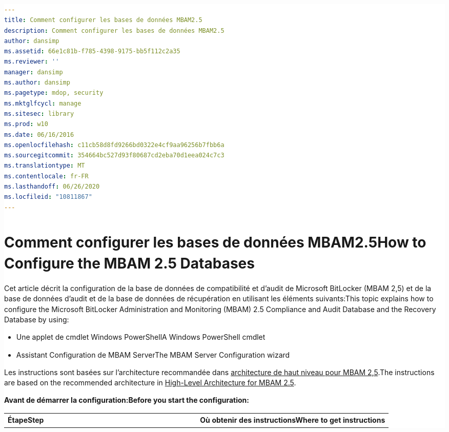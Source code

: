 ```yaml
---
title: Comment configurer les bases de données MBAM2.5
description: Comment configurer les bases de données MBAM2.5
author: dansimp
ms.assetid: 66e1c81b-f785-4398-9175-bb5f112c2a35
ms.reviewer: ''
manager: dansimp
ms.author: dansimp
ms.pagetype: mdop, security
ms.mktglfcycl: manage
ms.sitesec: library
ms.prod: w10
ms.date: 06/16/2016
ms.openlocfilehash: c11cb58d8fd9266bd0322e4cf9aa96256b7fbb6a
ms.sourcegitcommit: 354664bc527d93f80687cd2eba70d1eea024c7c3
ms.translationtype: MT
ms.contentlocale: fr-FR
ms.lasthandoff: 06/26/2020
ms.locfileid: "10811867"
---
```

# <span data-ttu-id="b53eb-103">Comment configurer les bases de données MBAM2.5</span><span class="sxs-lookup"><span data-stu-id="b53eb-103">How to Configure the MBAM 2.5 Databases</span></span>


<span data-ttu-id="b53eb-104">Cet article décrit la configuration de la base de données de compatibilité et d’audit de Microsoft BitLocker (MBAM 2,5) et de la base de données d’audit et de la base de données de récupération en utilisant les éléments suivants:</span><span class="sxs-lookup"><span data-stu-id="b53eb-104">This topic explains how to configure the Microsoft BitLocker Administration and Monitoring (MBAM) 2.5 Compliance and Audit Database and the Recovery Database by using:</span></span>

-   <span data-ttu-id="b53eb-105">Une applet de cmdlet Windows PowerShell</span><span class="sxs-lookup"><span data-stu-id="b53eb-105">A Windows PowerShell cmdlet</span></span>

-   <span data-ttu-id="b53eb-106">Assistant Configuration de MBAM Server</span><span class="sxs-lookup"><span data-stu-id="b53eb-106">The MBAM Server Configuration wizard</span></span>

<span data-ttu-id="b53eb-107">Les instructions sont basées sur l’architecture recommandée dans [architecture de haut niveau pour MBAM 2,5](high-level-architecture-for-mbam-25.md).</span><span class="sxs-lookup"><span data-stu-id="b53eb-107">The instructions are based on the recommended architecture in [High-Level Architecture for MBAM 2.5](high-level-architecture-for-mbam-25.md).</span></span>

**<span data-ttu-id="b53eb-108">Avant de démarrer la configuration:</span><span class="sxs-lookup"><span data-stu-id="b53eb-108">Before you start the configuration:</span></span>**

<table>
<colgroup>
<col width="50%" />
<col width="50%" />
</colgroup>
<thead>
<tr class="header">
<th align="left"><span data-ttu-id="b53eb-109">Étape</span><span class="sxs-lookup"><span data-stu-id="b53eb-109">Step</span></span></th>
<th align="left"><span data-ttu-id="b53eb-110">Où obtenir des instructions</span><span class="sxs-lookup"><span data-stu-id="b53eb-110">Where to get instructions</span></span></th>
</tr>
</thead>
<tbody>
<tr class="odd">